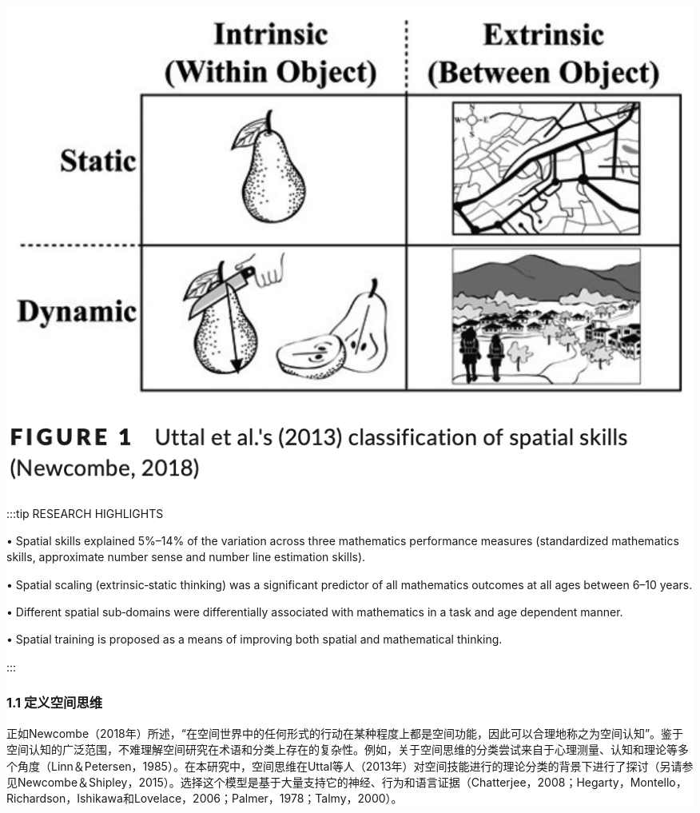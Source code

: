 ![](/images/kidsedu/f1.png)

:::tip RESEARCH HIGHLIGHTS

• Spatial skills explained 5%–14% of the variation across three mathematics performance measures (standardized mathematics skills, approximate number sense and number line estimation skills).

• Spatial scaling (extrinsic‐static thinking) was a significant predictor of all mathematics outcomes at all ages between 6–10 years.

• Different spatial sub‐domains were differentially associated with mathematics in a task and age dependent manner.

• Spatial training is proposed as a means of improving both spatial and mathematical thinking.

:::

### 1.1 定义空间思维

正如Newcombe（2018年）所述，“在空间世界中的任何形式的行动在某种程度上都是空间功能，因此可以合理地称之为空间认知”。鉴于空间认知的广泛范围，不难理解空间研究在术语和分类上存在的复杂性。例如，关于空间思维的分类尝试来自于心理测量、认知和理论等多个角度（Linn＆Petersen，1985）。在本研究中，空间思维在Uttal等人（2013年）对空间技能进行的理论分类的背景下进行了探讨（另请参见Newcombe＆Shipley，2015）。选择这个模型是基于大量支持它的神经、行为和语言证据（Chatterjee，2008；Hegarty，Montello，Richardson，Ishikawa和Lovelace，2006；Palmer，1978；Talmy，2000）。
